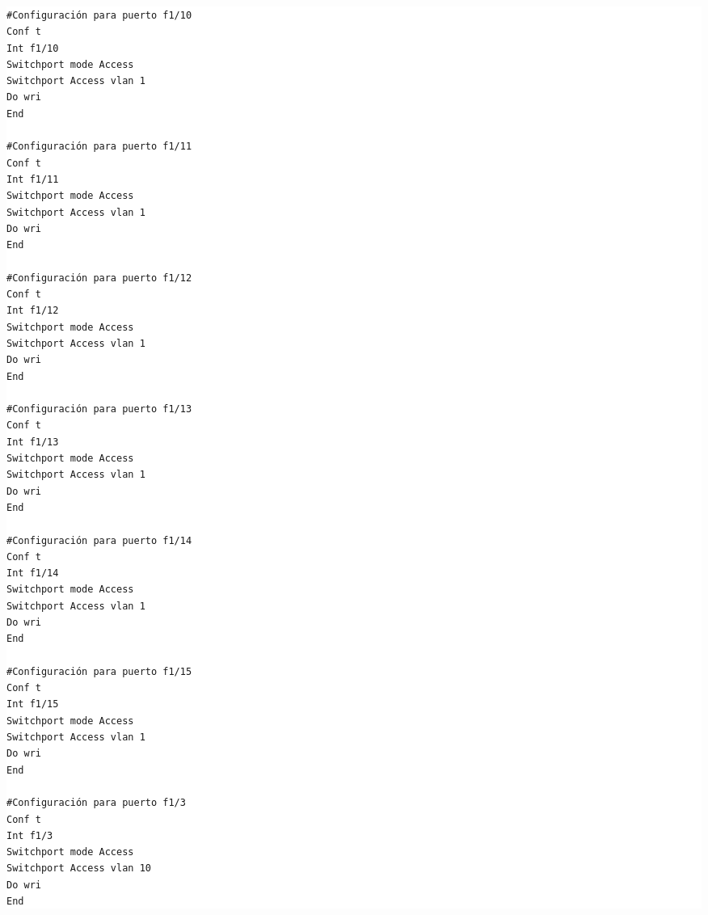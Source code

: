     #Configuración para puerto f1/10
    Conf t
    Int f1/10
    Switchport mode Access
    Switchport Access vlan 1
    Do wri
    End

    #Configuración para puerto f1/11
    Conf t
    Int f1/11
    Switchport mode Access
    Switchport Access vlan 1
    Do wri
    End

    #Configuración para puerto f1/12
    Conf t
    Int f1/12
    Switchport mode Access
    Switchport Access vlan 1
    Do wri
    End

    #Configuración para puerto f1/13
    Conf t
    Int f1/13
    Switchport mode Access
    Switchport Access vlan 1
    Do wri
    End

    #Configuración para puerto f1/14
    Conf t
    Int f1/14
    Switchport mode Access
    Switchport Access vlan 1
    Do wri
    End

    #Configuración para puerto f1/15
    Conf t
    Int f1/15
    Switchport mode Access
    Switchport Access vlan 1
    Do wri
    End

    #Configuración para puerto f1/3
    Conf t
    Int f1/3
    Switchport mode Access
    Switchport Access vlan 10
    Do wri
    End
